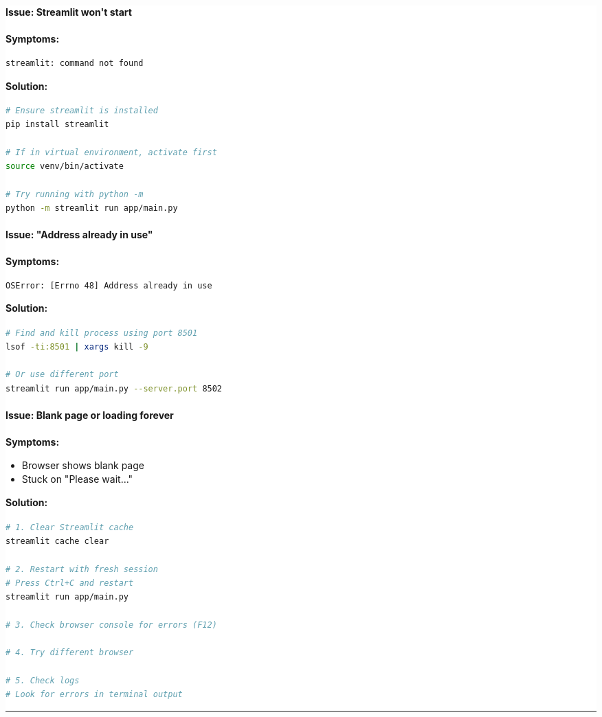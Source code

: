 #### Issue: Streamlit won't start

**Symptoms:**
```
streamlit: command not found
```

**Solution:**
```bash
# Ensure streamlit is installed
pip install streamlit

# If in virtual environment, activate first
source venv/bin/activate

# Try running with python -m
python -m streamlit run app/main.py
```

#### Issue: "Address already in use"

**Symptoms:**
```
OSError: [Errno 48] Address already in use
```

**Solution:**
```bash
# Find and kill process using port 8501
lsof -ti:8501 | xargs kill -9

# Or use different port
streamlit run app/main.py --server.port 8502
```

#### Issue: Blank page or loading forever

**Symptoms:**
- Browser shows blank page
- Stuck on "Please wait..."

**Solution:**
```bash
# 1. Clear Streamlit cache
streamlit cache clear

# 2. Restart with fresh session
# Press Ctrl+C and restart
streamlit run app/main.py

# 3. Check browser console for errors (F12)

# 4. Try different browser

# 5. Check logs
# Look for errors in terminal output
```

---
